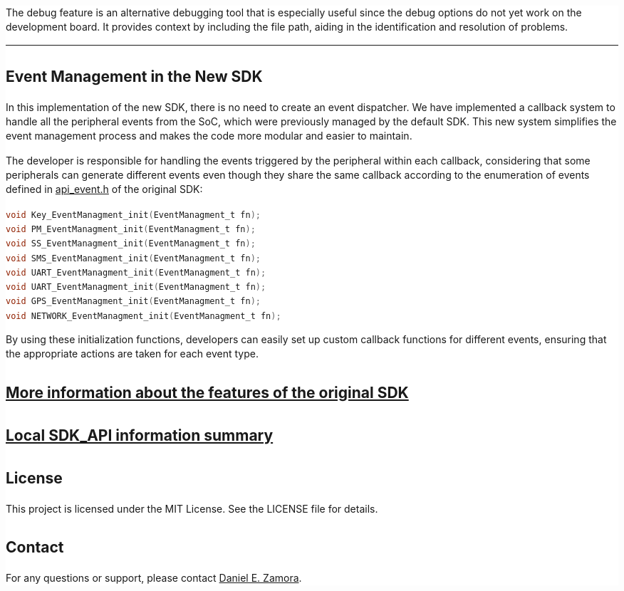 The debug feature is an alternative debugging tool that is especially useful since the debug options do not yet work on the development board. It provides context by including the file path, aiding in the identification and resolution of problems.

____

## Event Management in the New SDK

In this implementation of the new SDK, there is no need to create an event dispatcher. We have implemented a callback system to handle all the peripheral events from the SoC, which were previously managed by the default SDK. This new system simplifies the event management process and makes the code more modular and easier to maintain.

The developer is responsible for handling the events triggered by the peripheral within each callback, considering that some peripherals can generate different events even though they share the same callback according to the enumeration of events defined in [api_event.h](SDK\include\api_inc\api_event.h) of the original SDK:

```C
void Key_EventManagment_init(EventManagment_t fn);
void PM_EventManagment_init(EventManagment_t fn);
void SS_EventManagment_init(EventManagment_t fn);
void SMS_EventManagment_init(EventManagment_t fn);
void UART_EventManagment_init(EventManagment_t fn);
void UART_EventManagment_init(EventManagment_t fn);
void GPS_EventManagment_init(EventManagment_t fn);
void NETWORK_EventManagment_init(EventManagment_t fn);
```

By using these initialization functions, developers can easily set up custom callback functions for different events, ensuring that the appropriate actions are taken for each event type.

## [More information about the features of the original SDK](SDK\README.md)

## [Local SDK_API information summary](SDK\doc\SUMMARY.md)

## License

This project is licensed under the MIT License. See the LICENSE file for details.

## Contact

For any questions or support, please contact [Daniel E. Zamora](dezamora98@gmail.com).

